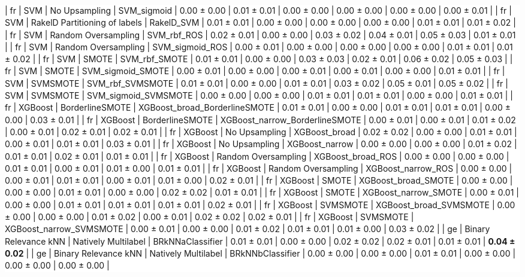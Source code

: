 | fr         | SVM                             | No Upsampling                 | SVM_sigmoid                                  | 0.00 $\pm$ 0.00 | 0.01 $\pm$ 0.01             | 0.00 $\pm$ 0.00         | 0.00 $\pm$ 0.00          | 0.00 $\pm$ 0.00                           | 0.00 $\pm$ 0.01     |
| fr         | SVM                             | RakelD Partitioning of labels | RakelD_SVM                                   | 0.01 $\pm$ 0.01 | 0.00 $\pm$ 0.00             | 0.00 $\pm$ 0.00         | 0.00 $\pm$ 0.00          | 0.01 $\pm$ 0.01                           | 0.01 $\pm$ 0.02     |
| fr         | SVM                             | Random Oversampling           | SVM_rbf_ROS                                  | 0.02 $\pm$ 0.01 | 0.00 $\pm$ 0.00             | 0.03 $\pm$ 0.02         | 0.04 $\pm$ 0.01          | 0.05 $\pm$ 0.03                           | 0.01 $\pm$ 0.01     |
| fr         | SVM                             | Random Oversampling           | SVM_sigmoid_ROS                              | 0.00 $\pm$ 0.01 | 0.00 $\pm$ 0.00             | 0.00 $\pm$ 0.00         | 0.00 $\pm$ 0.00          | 0.01 $\pm$ 0.01                           | 0.01 $\pm$ 0.02     |
| fr         | SVM                             | SMOTE                         | SVM_rbf_SMOTE                                | 0.01 $\pm$ 0.01 | 0.00 $\pm$ 0.00             | 0.03 $\pm$ 0.03         | 0.02 $\pm$ 0.01          | 0.06 $\pm$ 0.02                           | 0.05 $\pm$ 0.03     |
| fr         | SVM                             | SMOTE                         | SVM_sigmoid_SMOTE                            | 0.00 $\pm$ 0.01 | 0.00 $\pm$ 0.00             | 0.00 $\pm$ 0.01         | 0.00 $\pm$ 0.01          | 0.00 $\pm$ 0.00                           | 0.01 $\pm$ 0.01     |
| fr         | SVM                             | SVMSMOTE                      | SVM_rbf_SVMSMOTE                             | 0.01 $\pm$ 0.01 | 0.00 $\pm$ 0.00             | 0.01 $\pm$ 0.01         | 0.03 $\pm$ 0.02          | 0.05 $\pm$ 0.01                           | 0.05 $\pm$ 0.02     |
| fr         | SVM                             | SVMSMOTE                      | SVM_sigmoid_SVMSMOTE                         | 0.00 $\pm$ 0.00 | 0.00 $\pm$ 0.00             | 0.01 $\pm$ 0.01         | 0.01 $\pm$ 0.01          | 0.00 $\pm$ 0.00                           | 0.01 $\pm$ 0.01     |
| fr         | XGBoost                         | BorderlineSMOTE               | XGBoost_broad_BorderlineSMOTE                | 0.01 $\pm$ 0.01 | 0.00 $\pm$ 0.00             | 0.01 $\pm$ 0.01         | 0.01 $\pm$ 0.01          | 0.00 $\pm$ 0.00                           | 0.03 $\pm$ 0.01     |
| fr         | XGBoost                         | BorderlineSMOTE               | XGBoost_narrow_BorderlineSMOTE               | 0.00 $\pm$ 0.01 | 0.00 $\pm$ 0.01             | 0.01 $\pm$ 0.02         | 0.00 $\pm$ 0.01          | 0.02 $\pm$ 0.01                           | 0.02 $\pm$ 0.01     |
| fr         | XGBoost                         | No Upsampling                 | XGBoost_broad                                | 0.02 $\pm$ 0.02 | 0.00 $\pm$ 0.00             | 0.01 $\pm$ 0.01         | 0.00 $\pm$ 0.01          | 0.01 $\pm$ 0.01                           | 0.03 $\pm$ 0.01     |
| fr         | XGBoost                         | No Upsampling                 | XGBoost_narrow                               | 0.00 $\pm$ 0.00 | 0.00 $\pm$ 0.00             | 0.01 $\pm$ 0.02         | 0.01 $\pm$ 0.01          | 0.02 $\pm$ 0.01                           | 0.01 $\pm$ 0.01     |
| fr         | XGBoost                         | Random Oversampling           | XGBoost_broad_ROS                            | 0.00 $\pm$ 0.00 | 0.00 $\pm$ 0.00             | 0.01 $\pm$ 0.01         | 0.00 $\pm$ 0.01          | 0.01 $\pm$ 0.00                           | 0.01 $\pm$ 0.01     |
| fr         | XGBoost                         | Random Oversampling           | XGBoost_narrow_ROS                           | 0.00 $\pm$ 0.00 | 0.00 $\pm$ 0.01             | 0.01 $\pm$ 0.01         | 0.00 $\pm$ 0.01          | 0.01 $\pm$ 0.00                           | 0.02 $\pm$ 0.01     |
| fr         | XGBoost                         | SMOTE                         | XGBoost_broad_SMOTE                          | 0.00 $\pm$ 0.00 | 0.00 $\pm$ 0.00             | 0.01 $\pm$ 0.01         | 0.00 $\pm$ 0.00          | 0.02 $\pm$ 0.02                           | 0.01 $\pm$ 0.01     |
| fr         | XGBoost                         | SMOTE                         | XGBoost_narrow_SMOTE                         | 0.00 $\pm$ 0.01 | 0.00 $\pm$ 0.00             | 0.01 $\pm$ 0.01         | 0.01 $\pm$ 0.01          | 0.01 $\pm$ 0.01                           | 0.02 $\pm$ 0.01     |
| fr         | XGBoost                         | SVMSMOTE                      | XGBoost_broad_SVMSMOTE                       | 0.00 $\pm$ 0.00 | 0.00 $\pm$ 0.00             | 0.01 $\pm$ 0.02         | 0.00 $\pm$ 0.01          | 0.02 $\pm$ 0.02                           | 0.02 $\pm$ 0.01     |
| fr         | XGBoost                         | SVMSMOTE                      | XGBoost_narrow_SVMSMOTE                      | 0.00 $\pm$ 0.01 | 0.00 $\pm$ 0.00             | 0.01 $\pm$ 0.02         | 0.01 $\pm$ 0.01          | 0.01 $\pm$ 0.00                           | 0.03 $\pm$ 0.02     |
| ge         | Binary Relevance kNN            | Natively Multilabel           | BRkNNaClassifier                             | 0.01 $\pm$ 0.01 | 0.00 $\pm$ 0.00             | 0.02 $\pm$ 0.02         | 0.02 $\pm$ 0.01          | 0.01 $\pm$ 0.01                           | **0.04 $\pm$ 0.02** |
| ge         | Binary Relevance kNN            | Natively Multilabel           | BRkNNbClassifier                             | 0.00 $\pm$ 0.00 | 0.00 $\pm$ 0.00             | 0.01 $\pm$ 0.01         | 0.00 $\pm$ 0.00          | 0.00 $\pm$ 0.00                           | 0.00 $\pm$ 0.00     |